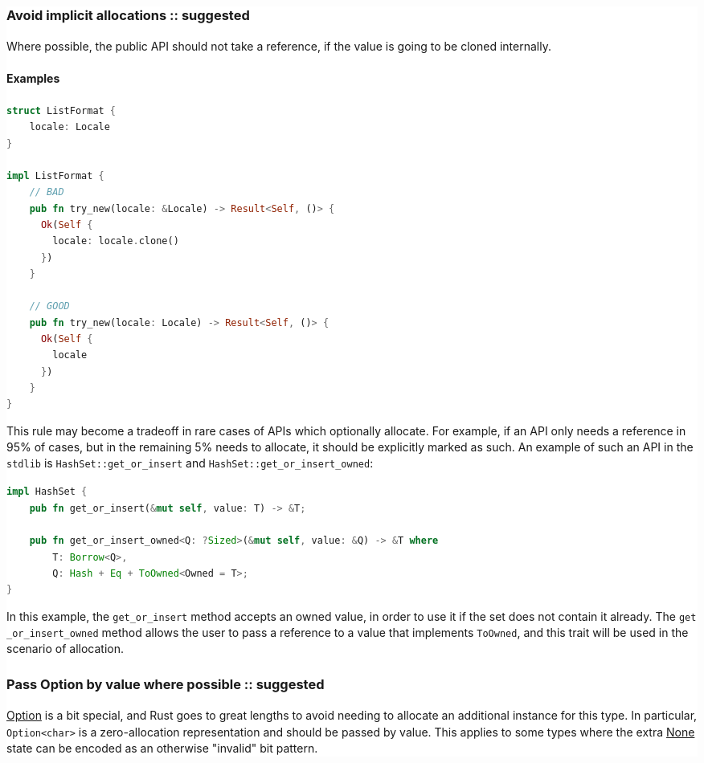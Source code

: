### Avoid implicit allocations :: suggested

Where possible, the public API should not take a reference, if the value is
going to be cloned internally.

#### Examples

```rust
struct ListFormat {
    locale: Locale
}

impl ListFormat {
    // BAD
    pub fn try_new(locale: &Locale) -> Result<Self, ()> {
      Ok(Self {
        locale: locale.clone()
      })
    }

    // GOOD
    pub fn try_new(locale: Locale) -> Result<Self, ()> {
      Ok(Self {
        locale
      })
    }
}
```

This rule may become a tradeoff in rare cases of APIs which optionally allocate.
For example, if an API only needs a reference in 95% of cases, but in the
remaining 5% needs to allocate, it should be explicitly marked as such. An
example of such an API in the `stdlib` is `HashSet::get_or_insert` and
`HashSet::get_or_insert_owned`:

```rust
impl HashSet {
    pub fn get_or_insert(&mut self, value: T) -> &T;

    pub fn get_or_insert_owned<Q: ?Sized>(&mut self, value: &Q) -> &T where
        T: Borrow<Q>,
        Q: Hash + Eq + ToOwned<Owned = T>;
}
```

In this example, the `get_or_insert` method accepts an owned value, in order to
use it if the set does not contain it already. The `get_or_insert_owned` method
allows the user to pass a reference to a value that implements `ToOwned`, and
this trait will be used in the scenario of allocation.

### Pass Option<T> by value where possible :: suggested

[Option](https://doc.rust-lang.org/std/option/enum.Option.html) is a bit
special, and Rust goes to great lengths to avoid needing to allocate an
additional instance for this type. In particular, `Option<char>` is a
zero-allocation representation and should be passed by value. This applies to
some types where the extra
[None](https://doc.rust-lang.org/std/option/enum.Option.html#variant.None) state
can be encoded as an otherwise "invalid" bit pattern.
